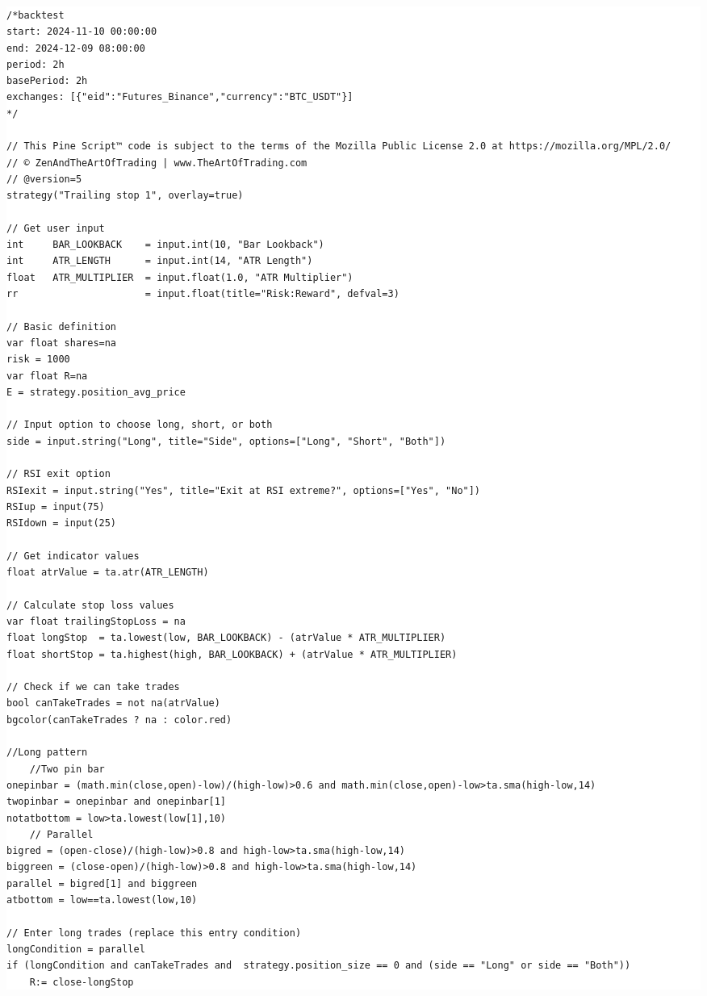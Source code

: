 ``` pinescript
/*backtest
start: 2024-11-10 00:00:00
end: 2024-12-09 08:00:00
period: 2h
basePeriod: 2h
exchanges: [{"eid":"Futures_Binance","currency":"BTC_USDT"}]
*/

// This Pine Script™ code is subject to the terms of the Mozilla Public License 2.0 at https://mozilla.org/MPL/2.0/
// © ZenAndTheArtOfTrading | www.TheArtOfTrading.com
// @version=5
strategy("Trailing stop 1", overlay=true)

// Get user input 
int     BAR_LOOKBACK    = input.int(10, "Bar Lookback")
int     ATR_LENGTH      = input.int(14, "ATR Length")
float   ATR_MULTIPLIER  = input.float(1.0, "ATR Multiplier")
rr                      = input.float(title="Risk:Reward", defval=3)

// Basic definition
var float shares=na
risk = 1000
var float R=na
E = strategy.position_avg_price

// Input option to choose long, short, or both
side = input.string("Long", title="Side", options=["Long", "Short", "Both"])

// RSI exit option
RSIexit = input.string("Yes", title="Exit at RSI extreme?", options=["Yes", "No"])
RSIup = input(75)
RSIdown = input(25)

// Get indicator values 
float atrValue = ta.atr(ATR_LENGTH)

// Calculate stop loss values
var float trailingStopLoss = na 
float longStop  = ta.lowest(low, BAR_LOOKBACK) - (atrValue * ATR_MULTIPLIER)
float shortStop = ta.highest(high, BAR_LOOKBACK) + (atrValue * ATR_MULTIPLIER)

// Check if we can take trades 
bool canTakeTrades = not na(atrValue)
bgcolor(canTakeTrades ? na : color.red)

//Long pattern
    //Two pin bar
onepinbar = (math.min(close,open)-low)/(high-low)>0.6 and math.min(close,open)-low>ta.sma(high-low,14)
twopinbar = onepinbar and onepinbar[1]
notatbottom = low>ta.lowest(low[1],10)
    // Parallel
bigred = (open-close)/(high-low)>0.8 and high-low>ta.sma(high-low,14)
biggreen = (close-open)/(high-low)>0.8 and high-low>ta.sma(high-low,14)
parallel = bigred[1] and biggreen  
atbottom = low==ta.lowest(low,10)

// Enter long trades (replace this entry condition)
longCondition = parallel 
if (longCondition and canTakeTrades and  strategy.position_size == 0 and (side == "Long" or side == "Both"))
    R:= close-longStop
```